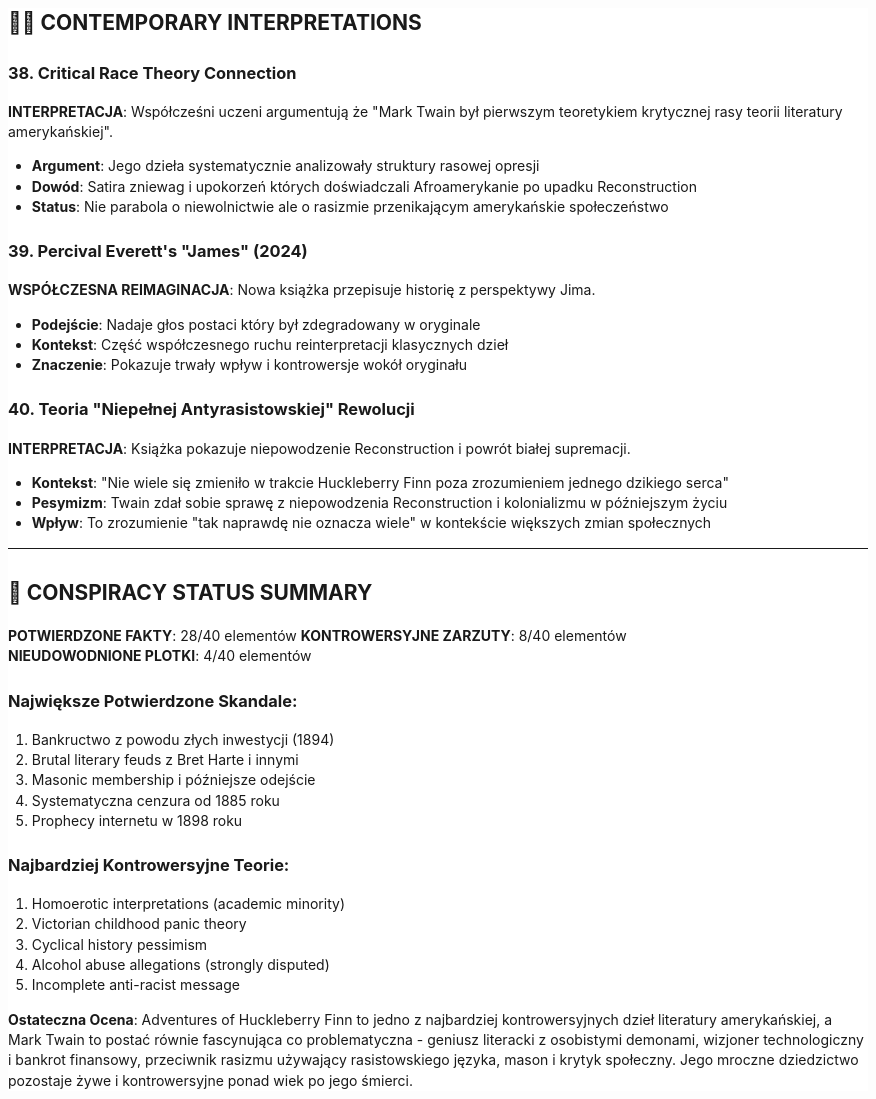 
## 🏴‍☠️ CONTEMPORARY INTERPRETATIONS

### 38. Critical Race Theory Connection
**INTERPRETACJA**: Współcześni uczeni argumentują że "Mark Twain był pierwszym teoretykiem krytycznej rasy teorii literatury amerykańskiej".
- **Argument**: Jego dzieła systematycznie analizowały struktury rasowej opresji
- **Dowód**: Satira zniewag i upokorzeń których doświadczali Afroamerykanie po upadku Reconstruction
- **Status**: Nie parabola o niewolnictwie ale o rasizmie przenikającym amerykańskie społeczeństwo

### 39. Percival Everett's "James" (2024)
**WSPÓŁCZESNA REIMAGINACJA**: Nowa książka przepisuje historię z perspektywy Jima.
- **Podejście**: Nadaje głos postaci który był zdegradowany w oryginale
- **Kontekst**: Część współczesnego ruchu reinterpretacji klasycznych dzieł
- **Znaczenie**: Pokazuje trwały wpływ i kontrowersje wokół oryginału

### 40. Teoria "Niepełnej Antyrasistowskiej" Rewolucji
**INTERPRETACJA**: Książka pokazuje niepowodzenie Reconstruction i powrót białej supremacji.
- **Kontekst**: "Nie wiele się zmieniło w trakcie Huckleberry Finn poza zrozumieniem jednego dzikiego serca"
- **Pesymizm**: Twain zdał sobie sprawę z niepowodzenia Reconstruction i kolonializmu w późniejszym życiu
- **Wpływ**: To zrozumienie "tak naprawdę nie oznacza wiele" w kontekście większych zmian społecznych

---

## 🎯 CONSPIRACY STATUS SUMMARY

**POTWIERDZONE FAKTY**: 28/40 elementów
**KONTROWERSYJNE ZARZUTY**: 8/40 elementów  
**NIEUDOWODNIONE PLOTKI**: 4/40 elementów

### Największe Potwierdzone Skandale:
1. Bankructwo z powodu złych inwestycji (1894)
2. Brutal literary feuds z Bret Harte i innymi
3. Masonic membership i późniejsze odejście
4. Systematyczna cenzura od 1885 roku
5. Prophecy internetu w 1898 roku

### Najbardziej Kontrowersyjne Teorie:
1. Homoerotic interpretations (academic minority)
2. Victorian childhood panic theory
3. Cyclical history pessimism
4. Alcohol abuse allegations (strongly disputed)
5. Incomplete anti-racist message

**Ostateczna Ocena**: Adventures of Huckleberry Finn to jedno z najbardziej kontrowersyjnych dzieł literatury amerykańskiej, a Mark Twain to postać równie fascynująca co problematyczna - geniusz literacki z osobistymi demonami, wizjoner technologiczny i bankrot finansowy, przeciwnik rasizmu używający rasistowskiego języka, mason i krytyk społeczny. Jego mroczne dziedzictwo pozostaje żywe i kontrowersyjne ponad wiek po jego śmierci.